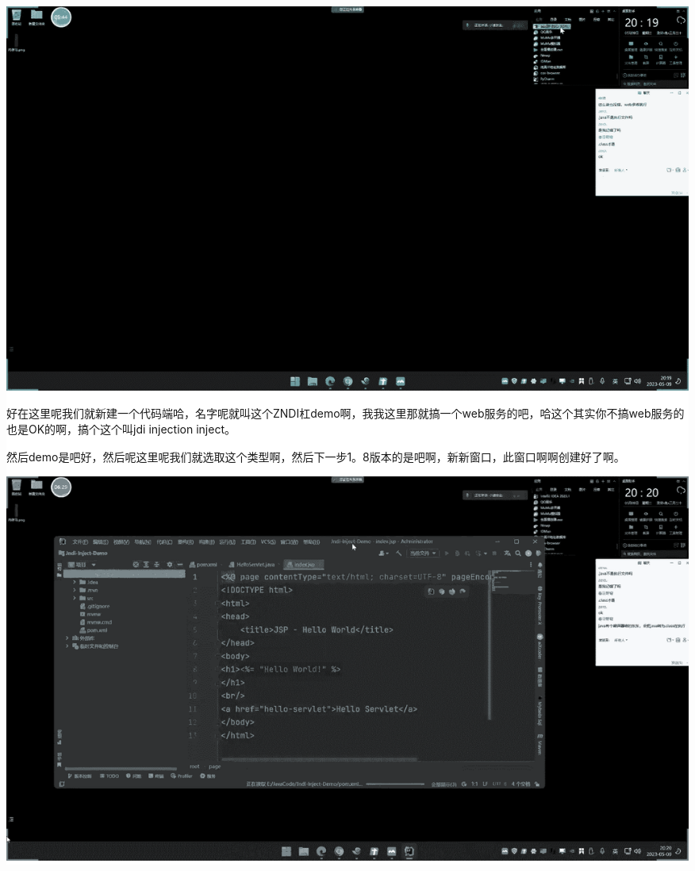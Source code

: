 ![](img/9b28d368abfb9a24f122907b3553fbc7_6.png)

好在这里呢我们就新建一个代码端哈，名字呢就叫这个ZNDI杠demo啊，我我这里那就搞一个web服务的吧，哈这个其实你不搞web服务的也是OK的啊，搞个这个叫jdi injection inject。

然后demo是吧好，然后呢这里呢我们就选取这个类型啊，然后下一步1。8版本的是吧啊，新新窗口，此窗口啊啊创建好了啊。



![](img/9b28d368abfb9a24f122907b3553fbc7_8.png)
